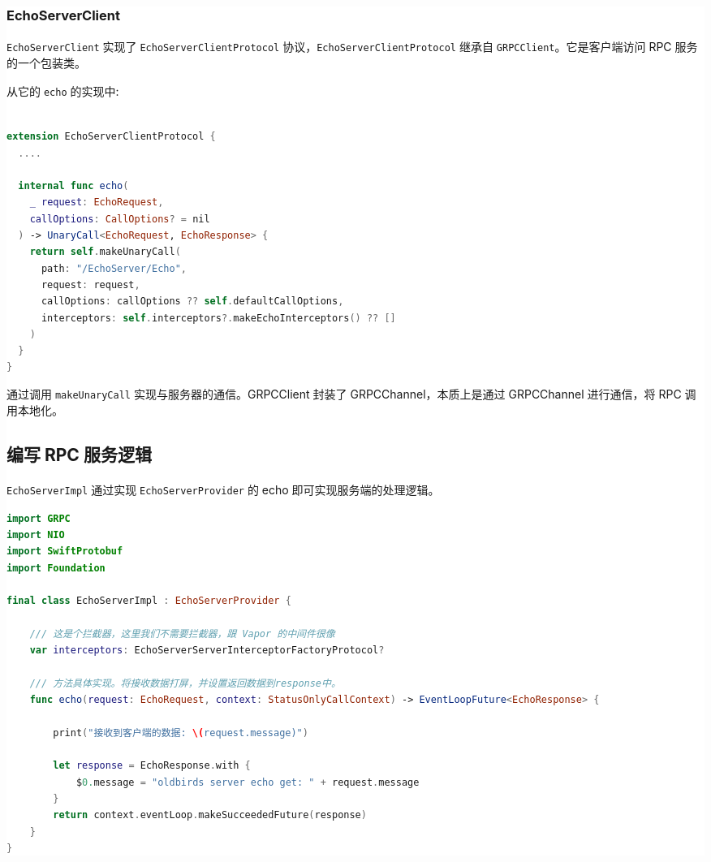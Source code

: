 ### EchoServerClient

`EchoServerClient` 实现了 `EchoServerClientProtocol` 协议，`EchoServerClientProtocol` 继承自 `GRPCClient`。它是客户端访问 RPC 服务的一个包装类。

从它的 `echo` 的实现中:

```swift

extension EchoServerClientProtocol {
  ....
  
  internal func echo(
    _ request: EchoRequest,
    callOptions: CallOptions? = nil
  ) -> UnaryCall<EchoRequest, EchoResponse> {
    return self.makeUnaryCall(
      path: "/EchoServer/Echo",
      request: request,
      callOptions: callOptions ?? self.defaultCallOptions,
      interceptors: self.interceptors?.makeEchoInterceptors() ?? []
    )
  }
}
```

通过调用 `makeUnaryCall` 实现与服务器的通信。GRPCClient 封装了 GRPCChannel，本质上是通过 GRPCChannel 进行通信，将 RPC 调用本地化。

## 编写 RPC 服务逻辑

`EchoServerImpl` 通过实现 `EchoServerProvider` 的 echo 即可实现服务端的处理逻辑。

```swift
import GRPC
import NIO
import SwiftProtobuf
import Foundation

final class EchoServerImpl : EchoServerProvider {

    /// 这是个拦截器，这里我们不需要拦截器，跟 Vapor 的中间件很像
    var interceptors: EchoServerServerInterceptorFactoryProtocol?

    /// 方法具体实现。将接收数据打屏，并设置返回数据到response中。
    func echo(request: EchoRequest, context: StatusOnlyCallContext) -> EventLoopFuture<EchoResponse> {

        print("接收到客户端的数据: \(request.message)")

        let response = EchoResponse.with {
            $0.message = "oldbirds server echo get: " + request.message
        }
        return context.eventLoop.makeSucceededFuture(response)
    }
}
```
